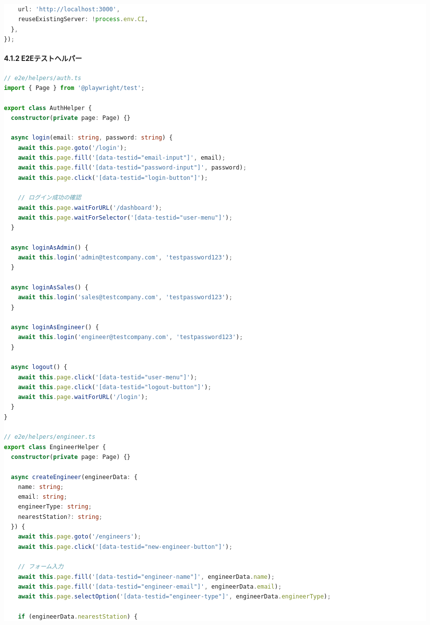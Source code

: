 ```typescript
    url: 'http://localhost:3000',
    reuseExistingServer: !process.env.CI,
  },
});
```

#### 4.1.2 E2Eテストヘルパー
```typescript
// e2e/helpers/auth.ts
import { Page } from '@playwright/test';

export class AuthHelper {
  constructor(private page: Page) {}

  async login(email: string, password: string) {
    await this.page.goto('/login');
    await this.page.fill('[data-testid="email-input"]', email);
    await this.page.fill('[data-testid="password-input"]', password);
    await this.page.click('[data-testid="login-button"]');
    
    // ログイン成功の確認
    await this.page.waitForURL('/dashboard');
    await this.page.waitForSelector('[data-testid="user-menu"]');
  }

  async loginAsAdmin() {
    await this.login('admin@testcompany.com', 'testpassword123');
  }

  async loginAsSales() {
    await this.login('sales@testcompany.com', 'testpassword123');
  }

  async loginAsEngineer() {
    await this.login('engineer@testcompany.com', 'testpassword123');
  }

  async logout() {
    await this.page.click('[data-testid="user-menu"]');
    await this.page.click('[data-testid="logout-button"]');
    await this.page.waitForURL('/login');
  }
}

// e2e/helpers/engineer.ts
export class EngineerHelper {
  constructor(private page: Page) {}

  async createEngineer(engineerData: {
    name: string;
    email: string;
    engineerType: string;
    nearestStation?: string;
  }) {
    await this.page.goto('/engineers');
    await this.page.click('[data-testid="new-engineer-button"]');
    
    // フォーム入力
    await this.page.fill('[data-testid="engineer-name"]', engineerData.name);
    await this.page.fill('[data-testid="engineer-email"]', engineerData.email);
    await this.page.selectOption('[data-testid="engineer-type"]', engineerData.engineerType);
    
    if (engineerData.nearestStation) {
```